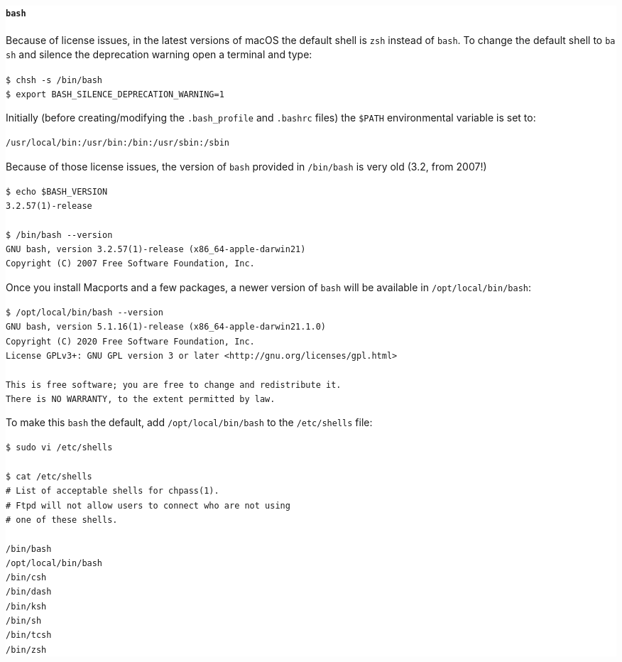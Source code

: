 #### `bash`

Because of license issues, in the latest versions of macOS the default shell is `zsh` instead of `bash`.
To change the default shell to `bash` and silence the deprecation warning open a terminal and type:

    $ chsh -s /bin/bash
    $ export BASH_SILENCE_DEPRECATION_WARNING=1

Initially (before creating/modifying the `.bash_profile` and `.bashrc` files)
the `$PATH` environmental variable is set to:

    /usr/local/bin:/usr/bin:/bin:/usr/sbin:/sbin


Because of those license issues, the version of `bash` provided in `/bin/bash`
is very old (3.2, from 2007!)

```
$ echo $BASH_VERSION
3.2.57(1)-release

$ /bin/bash --version
GNU bash, version 3.2.57(1)-release (x86_64-apple-darwin21)
Copyright (C) 2007 Free Software Foundation, Inc.
```

Once you install Macports and a few packages, a newer version of `bash` will be available in 
`/opt/local/bin/bash`:

```
$ /opt/local/bin/bash --version
GNU bash, version 5.1.16(1)-release (x86_64-apple-darwin21.1.0)
Copyright (C) 2020 Free Software Foundation, Inc.
License GPLv3+: GNU GPL version 3 or later <http://gnu.org/licenses/gpl.html>

This is free software; you are free to change and redistribute it.
There is NO WARRANTY, to the extent permitted by law.
```

To make this `bash` the default, add `/opt/local/bin/bash` to the `/etc/shells` file:

```
$ sudo vi /etc/shells

$ cat /etc/shells
# List of acceptable shells for chpass(1).
# Ftpd will not allow users to connect who are not using
# one of these shells.

/bin/bash
/opt/local/bin/bash
/bin/csh
/bin/dash
/bin/ksh
/bin/sh
/bin/tcsh
/bin/zsh
```
